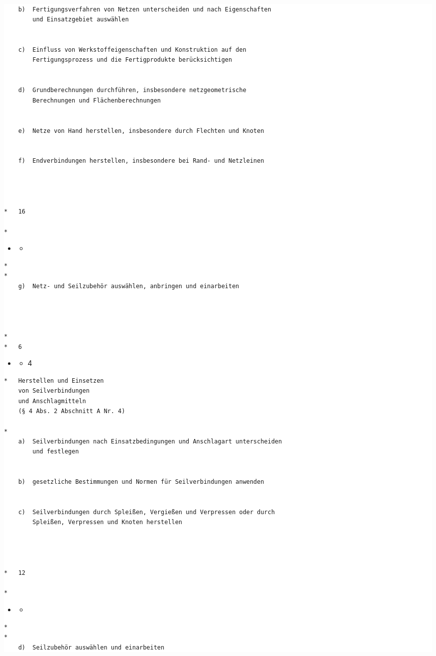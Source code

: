 
        b)  Fertigungsverfahren von Netzen unterscheiden und nach Eigenschaften
            und Einsatzgebiet auswählen


        c)  Einfluss von Werkstoffeigenschaften und Konstruktion auf den
            Fertigungsprozess und die Fertigprodukte berücksichtigen


        d)  Grundberechnungen durchführen, insbesondere netzgeometrische
            Berechnungen und Flächenberechnungen


        e)  Netze von Hand herstellen, insbesondere durch Flechten und Knoten


        f)  Endverbindungen herstellen, insbesondere bei Rand- und Netzleinen




    *   16

    *

*    *
    *
    *
        g)  Netz- und Seilzubehör auswählen, anbringen und einarbeiten




    *
    *   6


*    *   4

    *   Herstellen und Einsetzen
        von Seilverbindungen
        und Anschlagmitteln
        (§ 4 Abs. 2 Abschnitt A Nr. 4)

    *
        a)  Seilverbindungen nach Einsatzbedingungen und Anschlagart unterscheiden
            und festlegen


        b)  gesetzliche Bestimmungen und Normen für Seilverbindungen anwenden


        c)  Seilverbindungen durch Spleißen, Vergießen und Verpressen oder durch
            Spleißen, Verpressen und Knoten herstellen




    *   12

    *

*    *
    *
    *
        d)  Seilzubehör auswählen und einarbeiten

